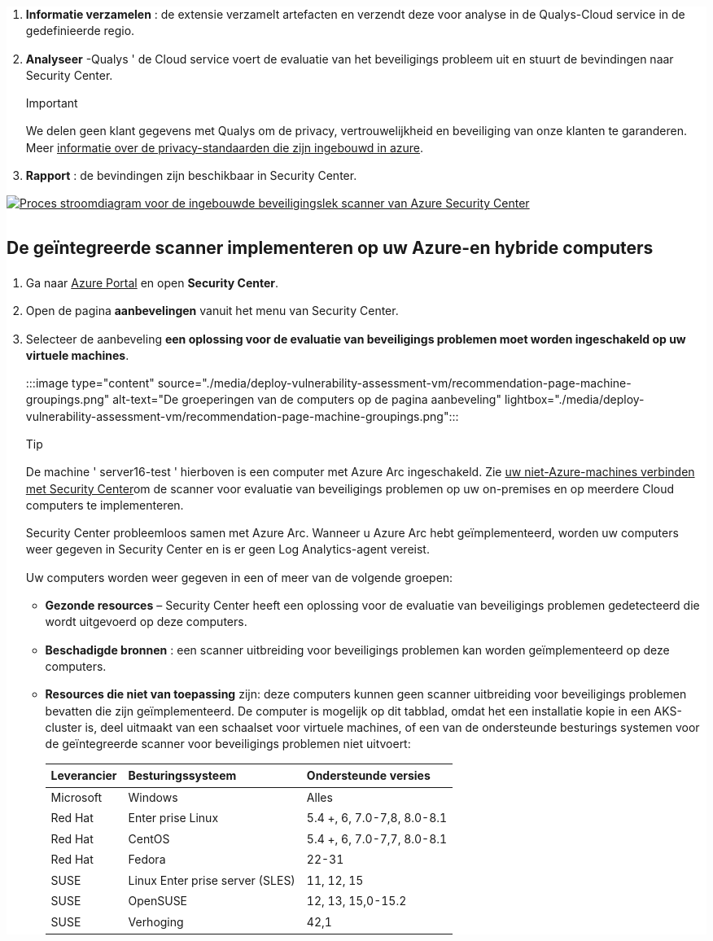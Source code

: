 1. **Informatie verzamelen** : de extensie verzamelt artefacten en verzendt deze voor analyse in de Qualys-Cloud service in de gedefinieerde regio.

1. **Analyseer** -Qualys ' de Cloud service voert de evaluatie van het beveiligings probleem uit en stuurt de bevindingen naar Security Center. 

    > [!IMPORTANT]
    > We delen geen klant gegevens met Qualys om de privacy, vertrouwelijkheid en beveiliging van onze klanten te garanderen. Meer [informatie over de privacy-standaarden die zijn ingebouwd in azure](https://www.microsoft.com/trust-center/privacy).

1. **Rapport** : de bevindingen zijn beschikbaar in Security Center.

[![Proces stroomdiagram voor de ingebouwde beveiligingslek scanner van Azure Security Center](media/built-in-vulnerability-assessment/va-vm-flow-diagram.png)](media/built-in-vulnerability-assessment/va-vm-flow-diagram.png#lightbox)


## <a name="deploy-the-integrated-scanner-to-your-azure-and-hybrid-machines"></a>De geïntegreerde scanner implementeren op uw Azure-en hybride computers

1. Ga naar [Azure Portal](https://azure.microsoft.com/features/azure-portal/) en open **Security Center**.

1. Open de pagina **aanbevelingen** vanuit het menu van Security Center.

1. Selecteer de aanbeveling **een oplossing voor de evaluatie van beveiligings problemen moet worden ingeschakeld op uw virtuele machines**.

    :::image type="content" source="./media/deploy-vulnerability-assessment-vm/recommendation-page-machine-groupings.png" alt-text="De groeperingen van de computers op de pagina aanbeveling" lightbox="./media/deploy-vulnerability-assessment-vm/recommendation-page-machine-groupings.png":::

    > [!TIP]
    > De machine ' server16-test ' hierboven is een computer met Azure Arc ingeschakeld. Zie [uw niet-Azure-machines verbinden met Security Center](quickstart-onboard-machines.md)om de scanner voor evaluatie van beveiligings problemen op uw on-premises en op meerdere Cloud computers te implementeren.
    >
    > Security Center probleemloos samen met Azure Arc. Wanneer u Azure Arc hebt geïmplementeerd, worden uw computers weer gegeven in Security Center en is er geen Log Analytics-agent vereist.

    Uw computers worden weer gegeven in een of meer van de volgende groepen:

    * **Gezonde resources** – Security Center heeft een oplossing voor de evaluatie van beveiligings problemen gedetecteerd die wordt uitgevoerd op deze computers.
    * **Beschadigde bronnen** : een scanner uitbreiding voor beveiligings problemen kan worden geïmplementeerd op deze computers. 
    * **Resources die niet van toepassing** zijn: deze computers kunnen geen scanner uitbreiding voor beveiligings problemen bevatten die zijn geïmplementeerd. De computer is mogelijk op dit tabblad, omdat het een installatie kopie in een AKS-cluster is, deel uitmaakt van een schaalset voor virtuele machines, of een van de ondersteunde besturings systemen voor de geïntegreerde scanner voor beveiligings problemen niet uitvoert:

        | **Leverancier** | **Besturingssysteem** | **Ondersteunde versies** |
        |----|----|----|
        |Microsoft|Windows|Alles|
        |Red Hat|Enter prise Linux|5.4 +, 6, 7.0-7,8, 8.0-8.1|
        |Red Hat|CentOS|5.4 +, 6, 7.0-7,7, 8.0-8.1|
        |Red Hat|Fedora|22-31|
        |SUSE|Linux Enter prise server (SLES)|11, 12, 15|
        |SUSE|OpenSUSE|12, 13, 15,0-15.2|
        |SUSE|Verhoging|42,1|